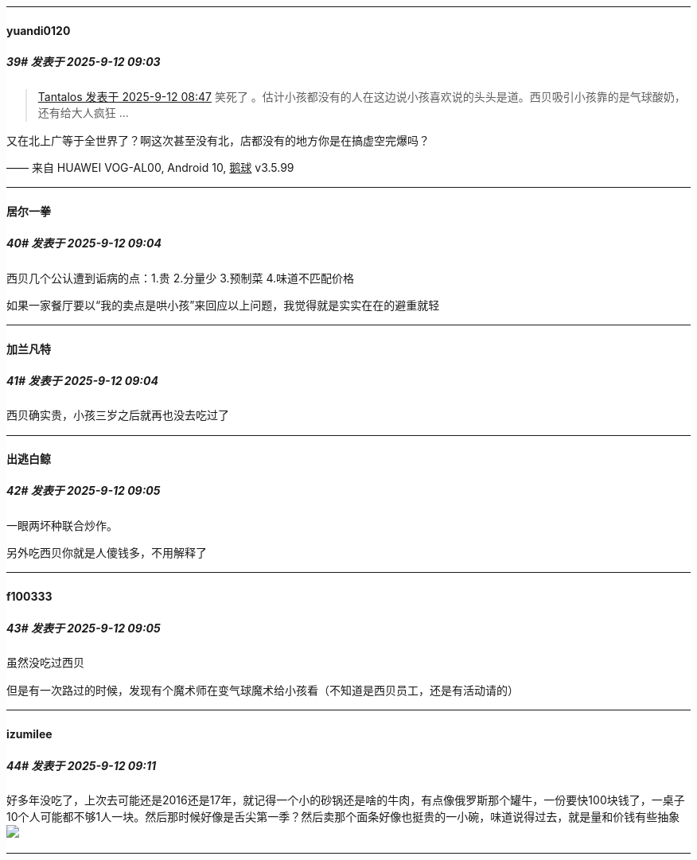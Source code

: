 *****

####  yuandi0120  
##### 39#       发表于 2025-9-12 09:03

<blockquote><a href="httphttps://stage1st.com/2b/forum.php?mod=redirect&amp;goto=findpost&amp;pid=68411083&amp;ptid=2261782" target="_blank">Tantalos 发表于 2025-9-12 08:47</a>
笑死了 。估计小孩都没有的人在这边说小孩喜欢说的头头是道。西贝吸引小孩靠的是气球酸奶，还有给大人疯狂 ...</blockquote>
又在北上广等于全世界了？啊这次甚至没有北，店都没有的地方你是在搞虚空完爆吗？

—— 来自 HUAWEI VOG-AL00, Android 10, [鹅球](https://www.pgyer.com/GcUxKd4w) v3.5.99

*****

####  居尔一拳  
##### 40#       发表于 2025-9-12 09:04

西贝几个公认遭到诟病的点：1.贵 2.分量少 3.预制菜 4.味道不匹配价格

如果一家餐厅要以“我的卖点是哄小孩”来回应以上问题，我觉得就是实实在在的避重就轻


*****

####  加兰凡特  
##### 41#       发表于 2025-9-12 09:04

西贝确实贵，小孩三岁之后就再也没去吃过了

*****

####  出逃白鲸  
##### 42#       发表于 2025-9-12 09:05

一眼两坏种联合炒作。

另外吃西贝你就是人傻钱多，不用解释了

*****

####  f100333  
##### 43#       发表于 2025-9-12 09:05

虽然没吃过西贝

但是有一次路过的时候，发现有个魔术师在变气球魔术给小孩看（不知道是西贝员工，还是有活动请的）


*****

####  izumilee  
##### 44#       发表于 2025-9-12 09:11

好多年没吃了，上次去可能还是2016还是17年，就记得一个小的砂锅还是啥的牛肉，有点像俄罗斯那个罐牛，一份要快100块钱了，一桌子10个人可能都不够1人一块。然后那时候好像是舌尖第一季？然后卖那个面条好像也挺贵的一小碗，味道说得过去，就是量和价钱有些抽象<img src="https://static.stage1st.com/image/smiley/face2017/001.png" referrerpolicy="no-referrer">

*****
